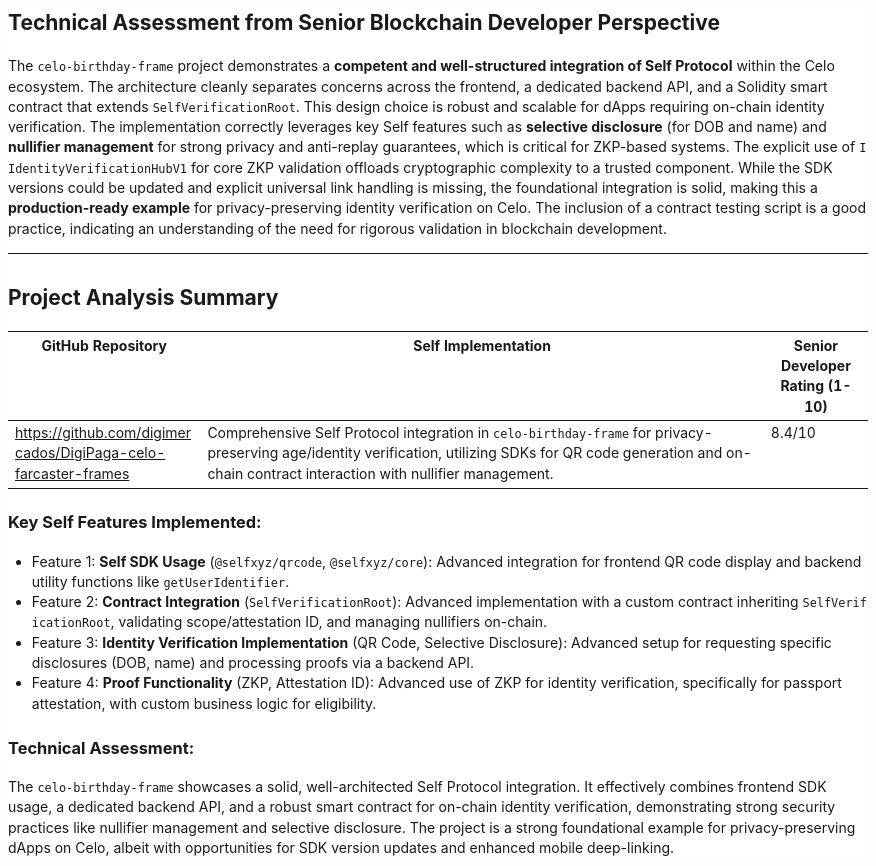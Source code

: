 ## Technical Assessment from Senior Blockchain Developer Perspective
The `celo-birthday-frame` project demonstrates a **competent and well-structured integration of Self Protocol** within the Celo ecosystem. The architecture cleanly separates concerns across the frontend, a dedicated backend API, and a Solidity smart contract that extends `SelfVerificationRoot`. This design choice is robust and scalable for dApps requiring on-chain identity verification. The implementation correctly leverages key Self features such as **selective disclosure** (for DOB and name) and **nullifier management** for strong privacy and anti-replay guarantees, which is critical for ZKP-based systems. The explicit use of `IIdentityVerificationHubV1` for core ZKP validation offloads cryptographic complexity to a trusted component. While the SDK versions could be updated and explicit universal link handling is missing, the foundational integration is solid, making this a **production-ready example** for privacy-preserving identity verification on Celo. The inclusion of a contract testing script is a good practice, indicating an understanding of the need for rigorous validation in blockchain development.

---

## Project Analysis Summary

| GitHub Repository | Self Implementation | Senior Developer Rating (1-10) |
|------------------|---------------------|---------------|
| https://github.com/digimercados/DigiPaga-celo-farcaster-frames | Comprehensive Self Protocol integration in `celo-birthday-frame` for privacy-preserving age/identity verification, utilizing SDKs for QR code generation and on-chain contract interaction with nullifier management. | 8.4/10 |

### Key Self Features Implemented:
- Feature 1: **Self SDK Usage** (`@selfxyz/qrcode`, `@selfxyz/core`): Advanced integration for frontend QR code display and backend utility functions like `getUserIdentifier`.
- Feature 2: **Contract Integration** (`SelfVerificationRoot`): Advanced implementation with a custom contract inheriting `SelfVerificationRoot`, validating scope/attestation ID, and managing nullifiers on-chain.
- Feature 3: **Identity Verification Implementation** (QR Code, Selective Disclosure): Advanced setup for requesting specific disclosures (DOB, name) and processing proofs via a backend API.
- Feature 4: **Proof Functionality** (ZKP, Attestation ID): Advanced use of ZKP for identity verification, specifically for passport attestation, with custom business logic for eligibility.

### Technical Assessment:
The `celo-birthday-frame` showcases a solid, well-architected Self Protocol integration. It effectively combines frontend SDK usage, a dedicated backend API, and a robust smart contract for on-chain identity verification, demonstrating strong security practices like nullifier management and selective disclosure. The project is a strong foundational example for privacy-preserving dApps on Celo, albeit with opportunities for SDK version updates and enhanced mobile deep-linking.